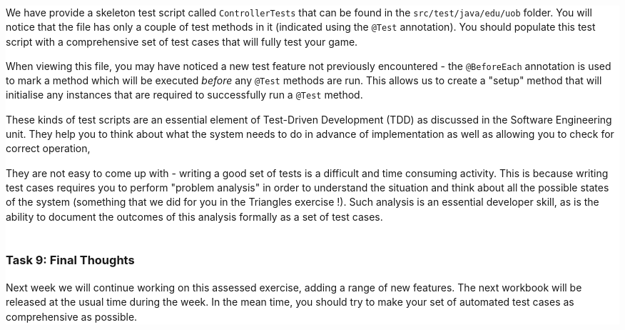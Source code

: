 We have provide a skeleton test script called `ControllerTests` that can be found in the `src/test/java/edu/uob` folder.
You will notice that the file has only a couple of test methods in it (indicated using the `@Test` annotation).
You should populate this test script with a comprehensive set of test cases that will fully test your game.

When viewing this file, you may have noticed a new test feature not previously encountered - the `@BeforeEach` annotation
is used to mark a method which will be executed _before_ any `@Test` methods are run.
This allows us to create a "setup" method that will initialise any instances that are required to successfully run a `@Test` method.

These kinds of test scripts are an essential element of Test-Driven Development (TDD) as discussed in the Software Engineering unit.
They help you to think about what the system needs to do in advance of implementation as well as allowing you to check for correct operation, 

They are not easy to come up with - writing a good set of tests is a difficult and time consuming activity.
This is because writing test cases requires you to perform "problem analysis" in order to understand the situation
and think about all the possible states of the system (something that we did for you in the Triangles exercise !).
Such analysis is an essential developer skill, as is the ability to document the outcomes of this analysis formally as a set of test cases.

  


# 
### Task 9: Final Thoughts


Next week we will continue working on this assessed exercise, adding a range of new features.
The next workbook will be released at the usual time during the week.
In the mean time, you should try to make your set of automated test cases as comprehensive as possible.  


# 
